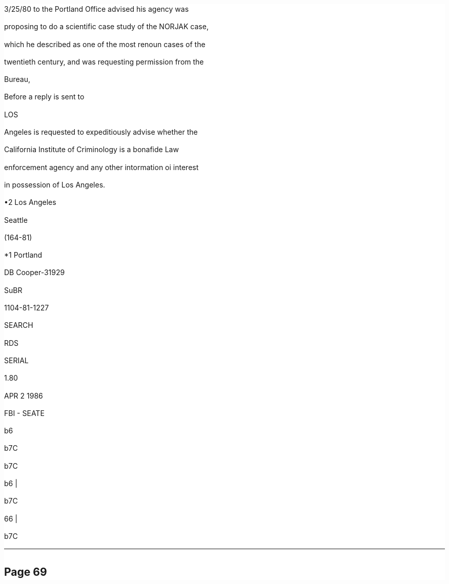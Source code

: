 3/25/80 to the Portland Office advised his agency was

proposing to do a scientific case study of the NORJAK case,

which he described as one of the most renoun cases of the

twentieth century, and was requesting permission from the

Bureau,

Before a reply is sent to

LOS

Angeles is requested to expeditiously advise whether the

California Institute of Criminology is a bonafide Law

enforcement agency and any other intormation oi interest

in possession of Los Angeles.

•2 Los Angeles

Seattle

(164-81)

*1 Portland

DB Cooper-31929

SuBR

1104-81-1227

SEARCH

RDS

SERIAL

1.80

APR 2 1986

FBI - SEATE

b6

b7C

b7C

b6 |

b7C

66 |

b7C

---

## Page 69
